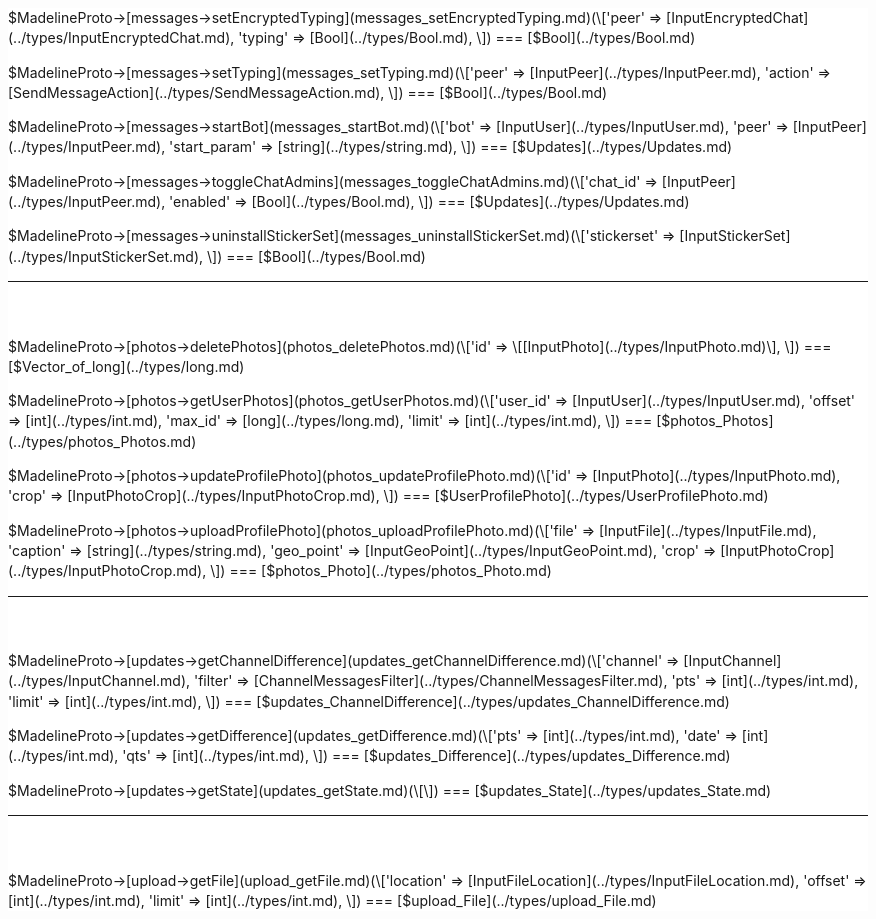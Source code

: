 $MadelineProto->[messages->setEncryptedTyping](messages_setEncryptedTyping.md)(\['peer' => [InputEncryptedChat](../types/InputEncryptedChat.md), 'typing' => [Bool](../types/Bool.md), \]) === [$Bool](../types/Bool.md)<a name="messages_setEncryptedTyping"></a>  

$MadelineProto->[messages->setTyping](messages_setTyping.md)(\['peer' => [InputPeer](../types/InputPeer.md), 'action' => [SendMessageAction](../types/SendMessageAction.md), \]) === [$Bool](../types/Bool.md)<a name="messages_setTyping"></a>  

$MadelineProto->[messages->startBot](messages_startBot.md)(\['bot' => [InputUser](../types/InputUser.md), 'peer' => [InputPeer](../types/InputPeer.md), 'start_param' => [string](../types/string.md), \]) === [$Updates](../types/Updates.md)<a name="messages_startBot"></a>  

$MadelineProto->[messages->toggleChatAdmins](messages_toggleChatAdmins.md)(\['chat_id' => [InputPeer](../types/InputPeer.md), 'enabled' => [Bool](../types/Bool.md), \]) === [$Updates](../types/Updates.md)<a name="messages_toggleChatAdmins"></a>  

$MadelineProto->[messages->uninstallStickerSet](messages_uninstallStickerSet.md)(\['stickerset' => [InputStickerSet](../types/InputStickerSet.md), \]) === [$Bool](../types/Bool.md)<a name="messages_uninstallStickerSet"></a>  

***
<br><br>
$MadelineProto->[photos->deletePhotos](photos_deletePhotos.md)(\['id' => \[[InputPhoto](../types/InputPhoto.md)\], \]) === [$Vector\_of\_long](../types/long.md)<a name="photos_deletePhotos"></a>  

$MadelineProto->[photos->getUserPhotos](photos_getUserPhotos.md)(\['user_id' => [InputUser](../types/InputUser.md), 'offset' => [int](../types/int.md), 'max_id' => [long](../types/long.md), 'limit' => [int](../types/int.md), \]) === [$photos\_Photos](../types/photos_Photos.md)<a name="photos_getUserPhotos"></a>  

$MadelineProto->[photos->updateProfilePhoto](photos_updateProfilePhoto.md)(\['id' => [InputPhoto](../types/InputPhoto.md), 'crop' => [InputPhotoCrop](../types/InputPhotoCrop.md), \]) === [$UserProfilePhoto](../types/UserProfilePhoto.md)<a name="photos_updateProfilePhoto"></a>  

$MadelineProto->[photos->uploadProfilePhoto](photos_uploadProfilePhoto.md)(\['file' => [InputFile](../types/InputFile.md), 'caption' => [string](../types/string.md), 'geo_point' => [InputGeoPoint](../types/InputGeoPoint.md), 'crop' => [InputPhotoCrop](../types/InputPhotoCrop.md), \]) === [$photos\_Photo](../types/photos_Photo.md)<a name="photos_uploadProfilePhoto"></a>  

***
<br><br>
$MadelineProto->[updates->getChannelDifference](updates_getChannelDifference.md)(\['channel' => [InputChannel](../types/InputChannel.md), 'filter' => [ChannelMessagesFilter](../types/ChannelMessagesFilter.md), 'pts' => [int](../types/int.md), 'limit' => [int](../types/int.md), \]) === [$updates\_ChannelDifference](../types/updates_ChannelDifference.md)<a name="updates_getChannelDifference"></a>  

$MadelineProto->[updates->getDifference](updates_getDifference.md)(\['pts' => [int](../types/int.md), 'date' => [int](../types/int.md), 'qts' => [int](../types/int.md), \]) === [$updates\_Difference](../types/updates_Difference.md)<a name="updates_getDifference"></a>  

$MadelineProto->[updates->getState](updates_getState.md)(\[\]) === [$updates\_State](../types/updates_State.md)<a name="updates_getState"></a>  

***
<br><br>
$MadelineProto->[upload->getFile](upload_getFile.md)(\['location' => [InputFileLocation](../types/InputFileLocation.md), 'offset' => [int](../types/int.md), 'limit' => [int](../types/int.md), \]) === [$upload\_File](../types/upload_File.md)<a name="upload_getFile"></a>  
